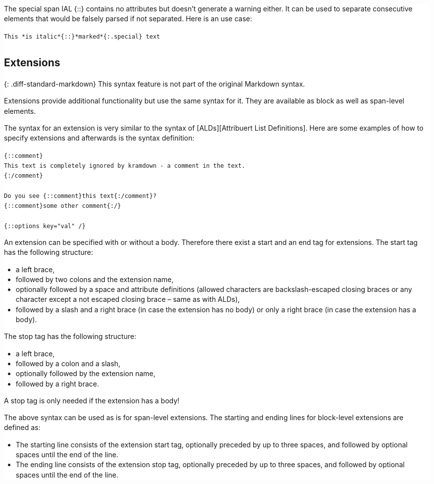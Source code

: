 The special span IAL {::} contains no attributes but doesn’t generate a warning either. It can be used to separate consecutive elements that would be falsely parsed if not separated. Here is an use case:

~~~
This *is italic*{::}*marked*{:.special} text
~~~

Extensions
----------

{: .diff-standard-markdown}
This syntax feature is not part of the original Markdown syntax.

Extensions provide additional functionality but use the same syntax for it. They are available as block as well as span-level elements.

The syntax for an extension is very similar to the syntax of [ALDs][Attribuert List Definitions]. Here are some examples of how to specify extensions and afterwards is the syntax definition:

~~~
{::comment}
This text is completely ignored by kramdown - a comment in the text.
{:/comment}

Do you see {::comment}this text{:/comment}?
{::comment}some other comment{:/}

{::options key="val" /}
~~~

An extension can be specified with or without a body. Therefore there exist a start and an end tag for extensions. The start tag has the following structure:

* a left brace,
* followed by two colons and the extension name,
* optionally followed by a space and attribute definitions (allowed characters are backslash-escaped closing braces or any character except a not escaped closing brace – same as with ALDs),
* followed by a slash and a right brace (in case the extension has no body) or only a right brace (in case the extension has a body).

The stop tag has the following structure:

* a left brace,
* followed by a colon and a slash,
* optionally followed by the extension name,
* followed by a right brace.

A stop tag is only needed if the extension has a body!

The above syntax can be used as is for span-level extensions. The starting and ending lines for block-level extensions are defined as:

* The starting line consists of the extension start tag, optionally preceded by up to three spaces, and followed by optional spaces until the end of the line.
* The ending line consists of the extension stop tag, optionally preceded by up to three spaces, and followed by optional spaces until the end of the line.


[linkid]: http://www.example.com/ "Optional Title"
[Room 100]: link_to_room_100.html
[^1]: Some *crazy* footnote definition.
[^other-note]:       no code block here (spaces are stripped away)